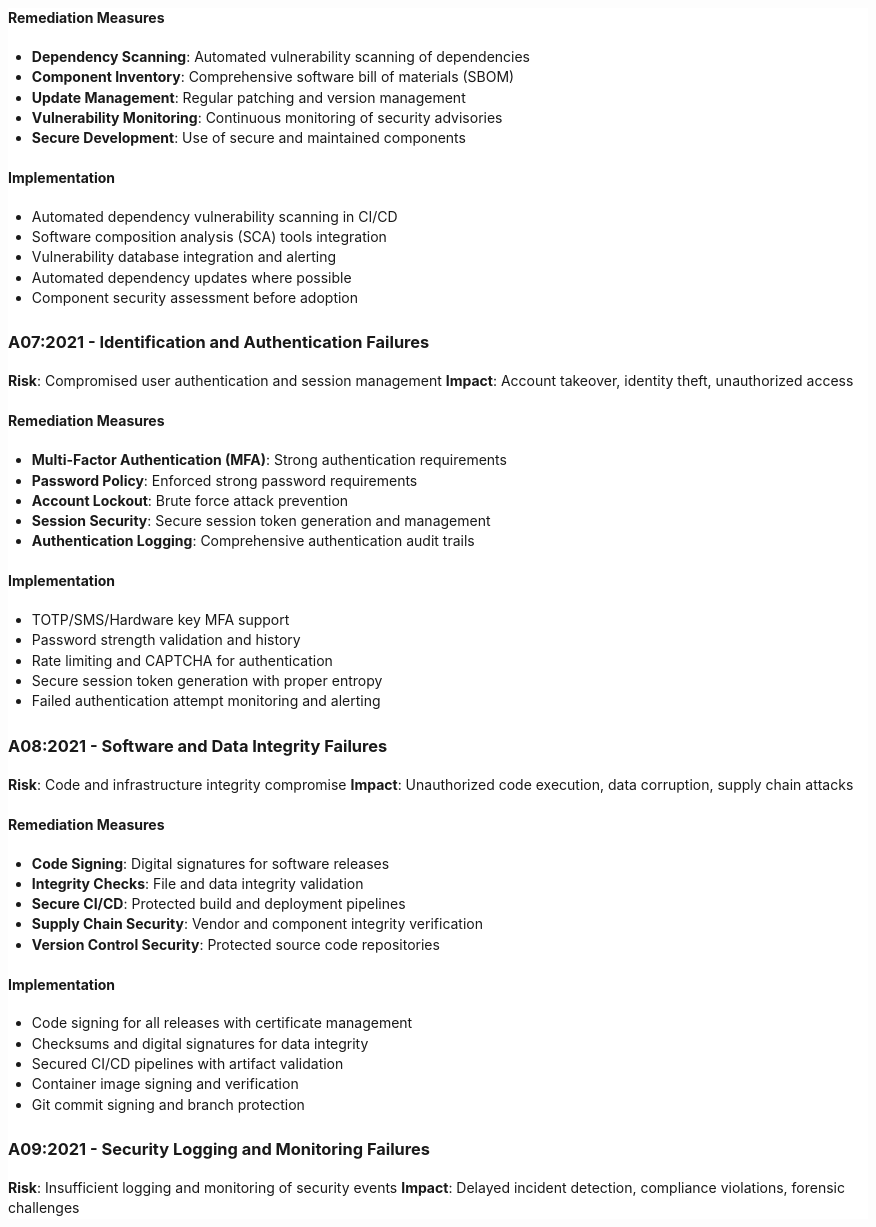 #### Remediation Measures
- **Dependency Scanning**: Automated vulnerability scanning of dependencies
- **Component Inventory**: Comprehensive software bill of materials (SBOM)
- **Update Management**: Regular patching and version management
- **Vulnerability Monitoring**: Continuous monitoring of security advisories
- **Secure Development**: Use of secure and maintained components

#### Implementation
- Automated dependency vulnerability scanning in CI/CD
- Software composition analysis (SCA) tools integration
- Vulnerability database integration and alerting
- Automated dependency updates where possible
- Component security assessment before adoption

### A07:2021 - Identification and Authentication Failures
**Risk**: Compromised user authentication and session management
**Impact**: Account takeover, identity theft, unauthorized access

#### Remediation Measures
- **Multi-Factor Authentication (MFA)**: Strong authentication requirements
- **Password Policy**: Enforced strong password requirements
- **Account Lockout**: Brute force attack prevention
- **Session Security**: Secure session token generation and management
- **Authentication Logging**: Comprehensive authentication audit trails

#### Implementation
- TOTP/SMS/Hardware key MFA support
- Password strength validation and history
- Rate limiting and CAPTCHA for authentication
- Secure session token generation with proper entropy
- Failed authentication attempt monitoring and alerting

### A08:2021 - Software and Data Integrity Failures
**Risk**: Code and infrastructure integrity compromise
**Impact**: Unauthorized code execution, data corruption, supply chain attacks

#### Remediation Measures
- **Code Signing**: Digital signatures for software releases
- **Integrity Checks**: File and data integrity validation
- **Secure CI/CD**: Protected build and deployment pipelines
- **Supply Chain Security**: Vendor and component integrity verification
- **Version Control Security**: Protected source code repositories

#### Implementation
- Code signing for all releases with certificate management
- Checksums and digital signatures for data integrity
- Secured CI/CD pipelines with artifact validation
- Container image signing and verification
- Git commit signing and branch protection

### A09:2021 - Security Logging and Monitoring Failures
**Risk**: Insufficient logging and monitoring of security events
**Impact**: Delayed incident detection, compliance violations, forensic challenges
